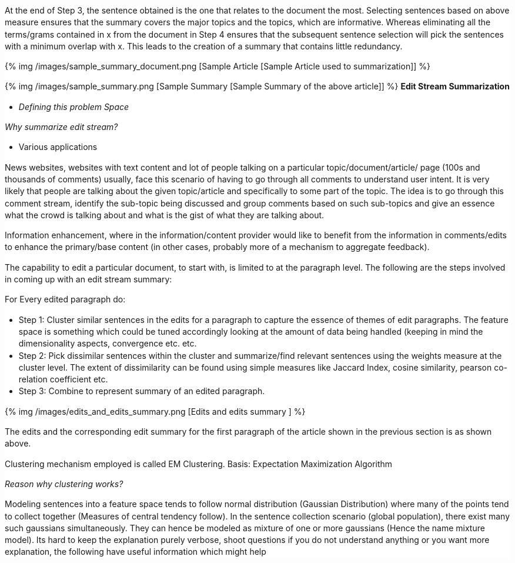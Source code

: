 At the end of Step 3, the sentence obtained is the one that relates to the document the most. Selecting sentences based on above measure ensures that the summary covers the major topics and the topics, which are informative. Whereas eliminating all the terms/grams contained in x from the document in Step 4 ensures that the subsequent sentence selection will pick the sentences with a minimum overlap with x. This leads to the creation of a summary that contains little redundancy.

{% img /images/sample_summary_document.png [Sample Article [Sample Article used to summarization]] %}

{% img /images/sample_summary.png [Sample Summary [Sample Summary of the above article]] %}
**Edit Stream Summarization**

- *Defining this problem Space*

*Why summarize edit stream?*

- Various applications

News websites, websites with text content and lot of people talking on a particular topic/document/article/ page (100s and thousands of comments) usually, face this scenario of having to go through all comments to understand user intent. It is very likely that people are talking about the given topic/article and specifically to some part of the topic. The idea is to go through this comment stream, identify the sub-topic being discussed and group comments based on such sub-topics and give an essence what the crowd is talking about and what is the gist of what they are talking about.

Information enhancement, where in the information/content provider would like to benefit from the information in comments/edits to enhance the primary/base content (in other cases, probably more of a mechanism to aggregate feedback).

The capability to edit a particular document, to start with, is limited to at the paragraph level. The following are the steps involved in coming up with an edit stream summary:

For Every edited paragraph do:

- Step 1: Cluster similar sentences in the edits for a paragraph to capture the essence of themes of edit paragraphs. The feature space is something which could be tuned accordingly looking at the amount of data being handled (keeping in mind the dimensionality aspects, convergence etc. etc.
- Step 2: Pick dissimilar sentences within the cluster and summarize/find relevant sentences using the weights measure at the cluster level. The extent of dissimilarity can be found using simple measures like Jaccard Index, cosine similarity, pearson co-relation coefficient etc.
- Step 3: Combine to represent summary of an edited paragraph.

{% img /images/edits_and_edits_summary.png [Edits and edits summary ] %}

The edits and the corresponding edit summary for the first paragraph of the article shown in the previous section is as shown above.

Clustering mechanism employed is called EM Clustering. Basis: Expectation Maximization Algorithm

*Reason why clustering works?*

Modeling sentences into a feature space tends to follow normal distribution (Gaussian Distribution) where many of the points tend to collect together (Measures of central tendency follow). In the sentence collection scenario (global population), there exist many such gaussians simultaneously. They can hence be modeled as mixture of one or more gaussians (Hence the name mixture model). Its hard to keep the explanation purely verbose, shoot questions if you do not understand anything or you want more explanation, the following have useful information which might help

